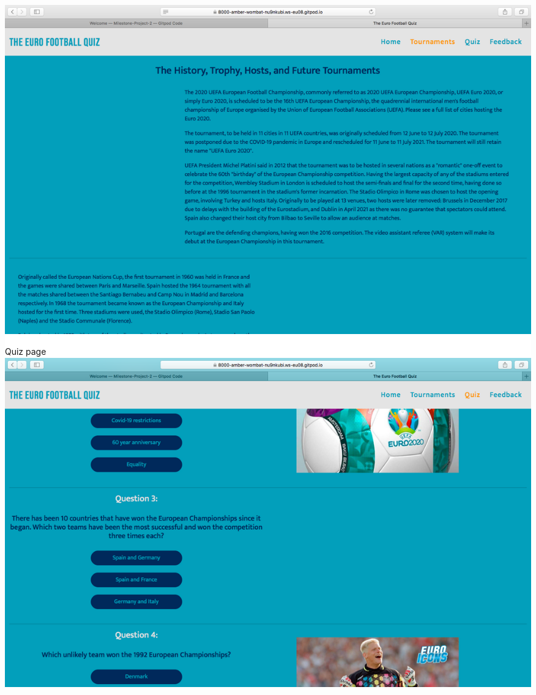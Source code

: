 ![Image template](assets/images/readme/testing/bugs-outstanding/safari-tournaments-page.png)

Quiz page
![Image template](assets/images/readme/testing/bugs-outstanding/safari-quiz-page.png)
